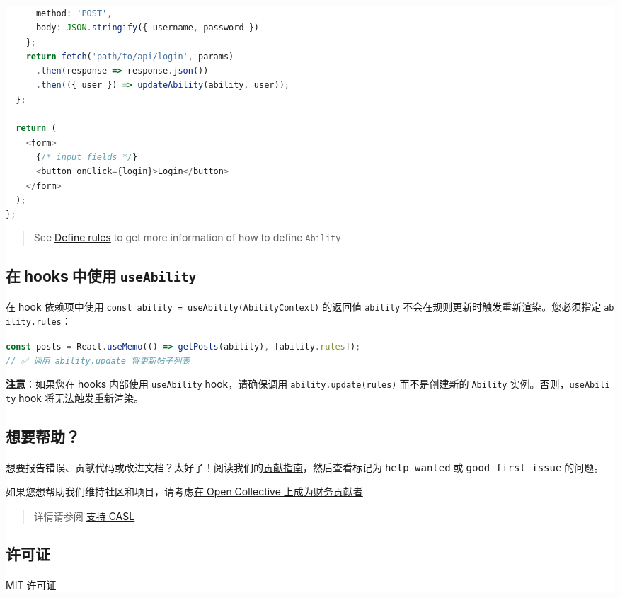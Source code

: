 ```ts @{data-filename="Login.jsx"}
      method: 'POST',
      body: JSON.stringify({ username, password })
    };
    return fetch('path/to/api/login', params)
      .then(response => response.json())
      .then(({ user }) => updateAbility(ability, user));
  };

  return (
    <form>
      {/* input fields */}
      <button onClick={login}>Login</button>
    </form>
  );
};
```

> See [Define rules](https://casl.js.org/v6/en/guide/define-rules) to get more information of how to define `Ability`

## 在 hooks 中使用 `useAbility`

在 hook 依赖项中使用 `const ability = useAbility(AbilityContext)` 的返回值 `ability` 不会在规则更新时触发重新渲染。您必须指定 `ability.rules`：

```jsx
const posts = React.useMemo(() => getPosts(ability), [ability.rules]);
// ✅ 调用 ability.update 将更新帖子列表
```

**注意**：如果您在 hooks 内部使用 `useAbility` hook，请确保调用 `ability.update(rules)` 而不是创建新的 `Ability` 实例。否则，`useAbility` hook 将无法触发重新渲染。

## 想要帮助？

想要报告错误、贡献代码或改进文档？太好了！阅读我们的[贡献指南][contributing]，然后查看标记为 <kbd>help wanted</kbd> 或 <kbd>good first issue</kbd> 的问题。

如果您想帮助我们维持社区和项目，请考虑[在 Open Collective 上成为财务贡献者](https://opencollective.com/casljs/contribute)

> 详情请参阅 [支持 CASL](https://casl.js.org/v6/en/support-casljs)

## 许可证

[MIT 许可证](http://www.opensource.org/licenses/MIT)

[contributing]: https://github.com/stalniy/casl/blob/master/CONTRIBUTING.md
[React]: https://reactjs.org/
[react-ctx-api]: https://reactjs.org/docs/context.html

